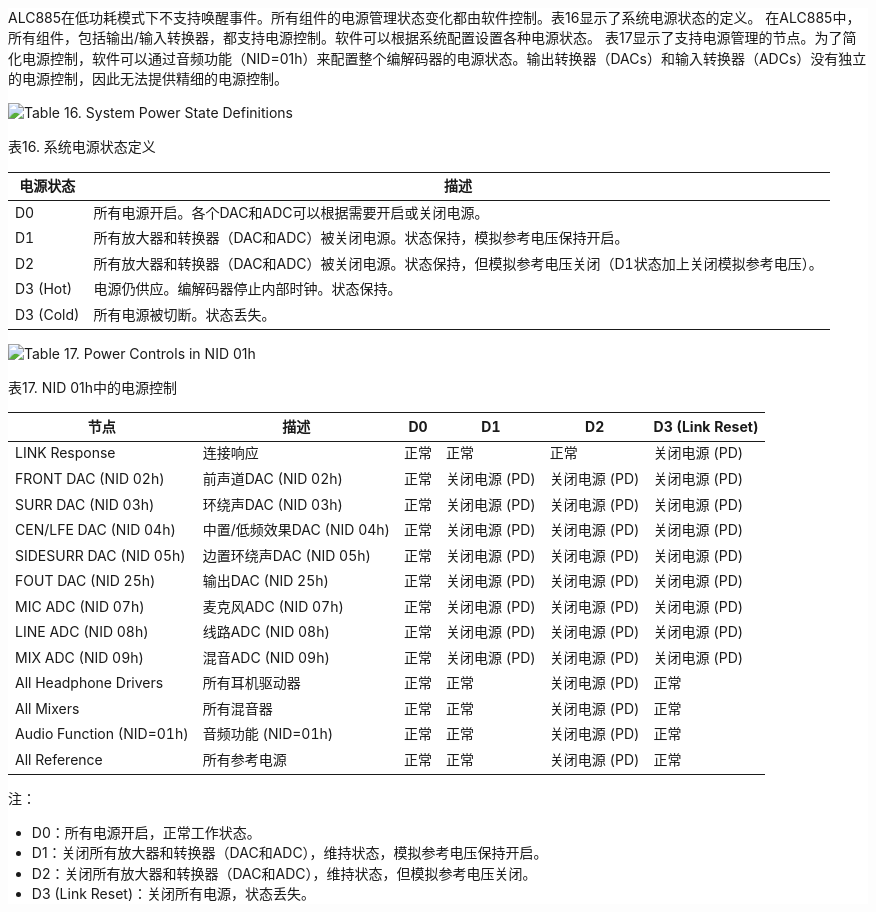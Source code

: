 ALC885在低功耗模式下不支持唤醒事件。所有组件的电源管理状态变化都由软件控制。表16显示了系统电源状态的定义。
在ALC885中，所有组件，包括输出/输入转换器，都支持电源控制。软件可以根据系统配置设置各种电源状态。
表17显示了支持电源管理的节点。为了简化电源控制，软件可以通过音频功能（NID=01h）来配置整个编解码器的电源状态。输出转换器（DACs）和输入转换器（ADCs）没有独立的电源控制，因此无法提供精细的电源控制。

![Table 16. System Power State Definitions](https://cdn.jsdelivr.net/gh/realwujing/picture-bed/20230724192755.png)

表16. 系统电源状态定义

| 电源状态 | 描述                                                                                                 |
|----------|------------------------------------------------------------------------------------------------------|
| D0       | 所有电源开启。各个DAC和ADC可以根据需要开启或关闭电源。                                                   |
| D1       | 所有放大器和转换器（DAC和ADC）被关闭电源。状态保持，模拟参考电压保持开启。                                            |
| D2       | 所有放大器和转换器（DAC和ADC）被关闭电源。状态保持，但模拟参考电压关闭（D1状态加上关闭模拟参考电压）。                |
| D3 (Hot) | 电源仍供应。编解码器停止内部时钟。状态保持。                                                            |
| D3 (Cold)| 所有电源被切断。状态丢失。                                                                               |

![Table 17. Power Controls in NID 01h](https://cdn.jsdelivr.net/gh/realwujing/picture-bed/20230724193216.png)

表17. NID 01h中的电源控制

| 节点               | 描述                | D0      | D1     | D2     | D3 (Link Reset) |
|-------------------|---------------------|---------|--------|--------|-----------------|
| LINK Response     | 连接响应              | 正常      | 正常    | 正常    | 关闭电源 (PD)    |
| FRONT DAC (NID 02h)| 前声道DAC (NID 02h)   | 正常      | 关闭电源 (PD) | 关闭电源 (PD) | 关闭电源 (PD)    |
| SURR DAC (NID 03h) | 环绕声DAC (NID 03h)   | 正常      | 关闭电源 (PD) | 关闭电源 (PD) | 关闭电源 (PD)    |
| CEN/LFE DAC (NID 04h)| 中置/低频效果DAC (NID 04h)| 正常  | 关闭电源 (PD) | 关闭电源 (PD) | 关闭电源 (PD)    |
| SIDESURR DAC (NID 05h)| 边置环绕声DAC (NID 05h)| 正常   | 关闭电源 (PD) | 关闭电源 (PD) | 关闭电源 (PD)    |
| FOUT DAC (NID 25h)| 输出DAC (NID 25h)     | 正常       | 关闭电源 (PD) | 关闭电源 (PD) | 关闭电源 (PD)    |
| MIC ADC (NID 07h)| 麦克风ADC (NID 07h)   | 正常       | 关闭电源 (PD) | 关闭电源 (PD) | 关闭电源 (PD)    |
| LINE ADC (NID 08h)| 线路ADC (NID 08h)     | 正常       | 关闭电源 (PD) | 关闭电源 (PD) | 关闭电源 (PD)    |
| MIX ADC (NID 09h)| 混音ADC (NID 09h)     | 正常       | 关闭电源 (PD) | 关闭电源 (PD) | 关闭电源 (PD)    |
| All Headphone Drivers | 所有耳机驱动器 | 正常   | 正常   | 关闭电源 (PD) | 正常              |
| All Mixers           | 所有混音器          | 正常   | 正常   | 关闭电源 (PD) | 正常              |
| Audio Function (NID=01h)| 音频功能 (NID=01h)| 正常  | 正常   | 关闭电源 (PD) | 正常              |
| All Reference          | 所有参考电源        | 正常   | 正常   | 关闭电源 (PD) | 正常              |

注：

- D0：所有电源开启，正常工作状态。
- D1：关闭所有放大器和转换器（DAC和ADC），维持状态，模拟参考电压保持开启。
- D2：关闭所有放大器和转换器（DAC和ADC），维持状态，但模拟参考电压关闭。
- D3 (Link Reset)：关闭所有电源，状态丢失。
